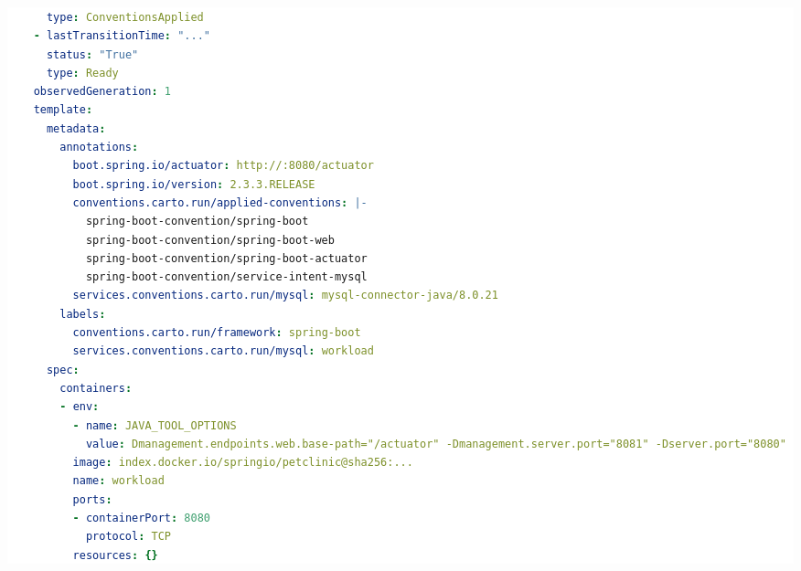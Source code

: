 ```yaml
      type: ConventionsApplied
    - lastTransitionTime: "..."
      status: "True"
      type: Ready
    observedGeneration: 1
    template:
      metadata:
        annotations:
          boot.spring.io/actuator: http://:8080/actuator
          boot.spring.io/version: 2.3.3.RELEASE
          conventions.carto.run/applied-conventions: |-
            spring-boot-convention/spring-boot
            spring-boot-convention/spring-boot-web
            spring-boot-convention/spring-boot-actuator
            spring-boot-convention/service-intent-mysql
          services.conventions.carto.run/mysql: mysql-connector-java/8.0.21
        labels:
          conventions.carto.run/framework: spring-boot
          services.conventions.carto.run/mysql: workload
      spec:
        containers:
        - env:
          - name: JAVA_TOOL_OPTIONS
            value: Dmanagement.endpoints.web.base-path="/actuator" -Dmanagement.server.port="8081" -Dserver.port="8080"
          image: index.docker.io/springio/petclinic@sha256:...
          name: workload
          ports:
          - containerPort: 8080
            protocol: TCP
          resources: {}
  ```
